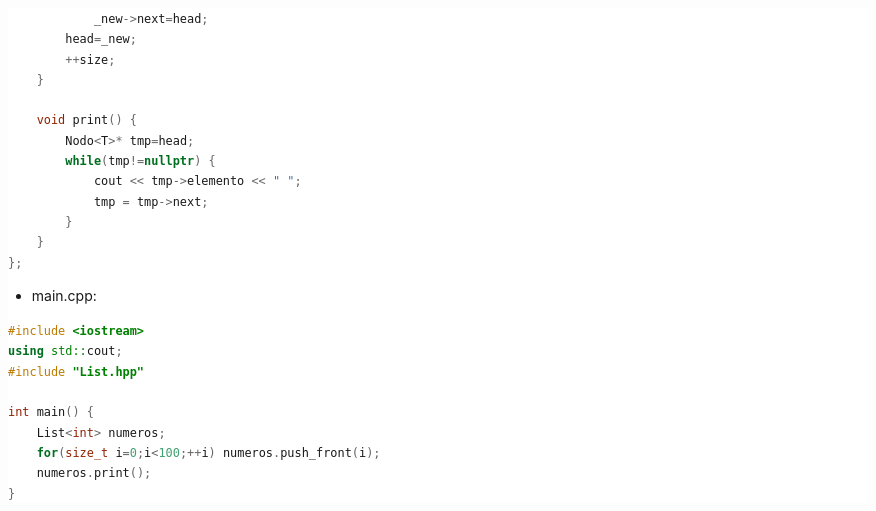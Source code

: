 ```cpp
            _new->next=head;
        head=_new;
        ++size;
    }

    void print() {
        Nodo<T>* tmp=head;
        while(tmp!=nullptr) {
            cout << tmp->elemento << " ";
            tmp = tmp->next;
        }
    }
};
```

* main.cpp:
```cpp
#include <iostream>
using std::cout;
#include "List.hpp"

int main() {
    List<int> numeros;
    for(size_t i=0;i<100;++i) numeros.push_front(i);
    numeros.print();
}
```